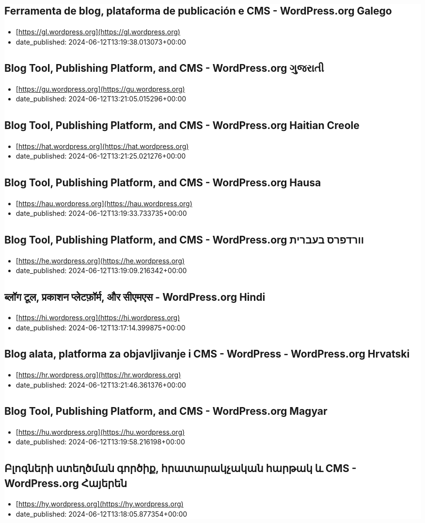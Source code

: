  ## Ferramenta de blog, plataforma de publicación e CMS - WordPress.org Galego
 - [https://gl.wordpress.org](https://gl.wordpress.org)
 - date_published: 2024-06-12T13:19:38.013073+00:00

 ## Blog Tool, Publishing Platform, and CMS - WordPress.org ગુજરાતી
 - [https://gu.wordpress.org](https://gu.wordpress.org)
 - date_published: 2024-06-12T13:21:05.015296+00:00

 ## Blog Tool, Publishing Platform, and CMS - WordPress.org Haitian Creole
 - [https://hat.wordpress.org](https://hat.wordpress.org)
 - date_published: 2024-06-12T13:21:25.021276+00:00

 ## Blog Tool, Publishing Platform, and CMS - WordPress.org Hausa
 - [https://hau.wordpress.org](https://hau.wordpress.org)
 - date_published: 2024-06-12T13:19:33.733735+00:00

 ## Blog Tool, Publishing Platform, and CMS - WordPress.org וורדפרס בעברית
 - [https://he.wordpress.org](https://he.wordpress.org)
 - date_published: 2024-06-12T13:19:09.216342+00:00

 ## ब्लॉग टूल, प्रकाशन प्लेटफ़ॉर्म, और सीएमएस - WordPress.org Hindi
 - [https://hi.wordpress.org](https://hi.wordpress.org)
 - date_published: 2024-06-12T13:17:14.399875+00:00

 ## Blog alata, platforma za objavljivanje i CMS - WordPress - WordPress.org Hrvatski
 - [https://hr.wordpress.org](https://hr.wordpress.org)
 - date_published: 2024-06-12T13:21:46.361376+00:00

 ## Blog Tool, Publishing Platform, and CMS - WordPress.org Magyar
 - [https://hu.wordpress.org](https://hu.wordpress.org)
 - date_published: 2024-06-12T13:19:58.216198+00:00

 ## Բլոգների ստեղծման գործիք, հրատարակչական հարթակ և CMS - WordPress.org Հայերեն
 - [https://hy.wordpress.org](https://hy.wordpress.org)
 - date_published: 2024-06-12T13:18:05.877354+00:00
